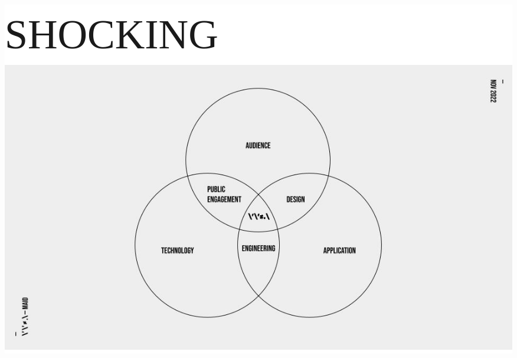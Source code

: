 <section data-background-image="assets/images/pp22.jpg" data-state=header11>
</section>

<section data-background-image="assets/images/pp3.jpg" data-state=header11>
</section>

<section data-background-image="assets/images/pp4.jpg" data-state=header11>
</section>

<section data-background-image="assets/images/pp5.jpg" data-state=header11>
</section>

<section data-background-image="assets/images/pp6.jpg" data-state=header11>
</section>

<section data-background-image="assets/images/sho1.jpg" data-state=header12>
    <style>.header12 header:after { content: "Shocking, 2010"; }</style>
    <span style="font-size:5rem; font-family:'Rubik Wet Paint';">SHOCKING</span>
</section>

<section data-background-image="assets/images/sho2.jpg" data-state=header12>
</section>

<section data-background-image="assets/images/sho3.jpg" data-state=header12>
</section>

<section data-background-image="assets/images/sho4.jpg" data-state=header12>
</section>

<section data-background-image="assets/images/sho5.jpg" data-state=header12>
</section>

<section data-background-image="assets/images/sho6.jpg" data-state=header12>
</section>

<section data-state=header13>
    <style>.header13 header:after { content: "VVFA, 2015"; }</style>
    <img src="assets/images/wenDia.jpg" />
</section>
